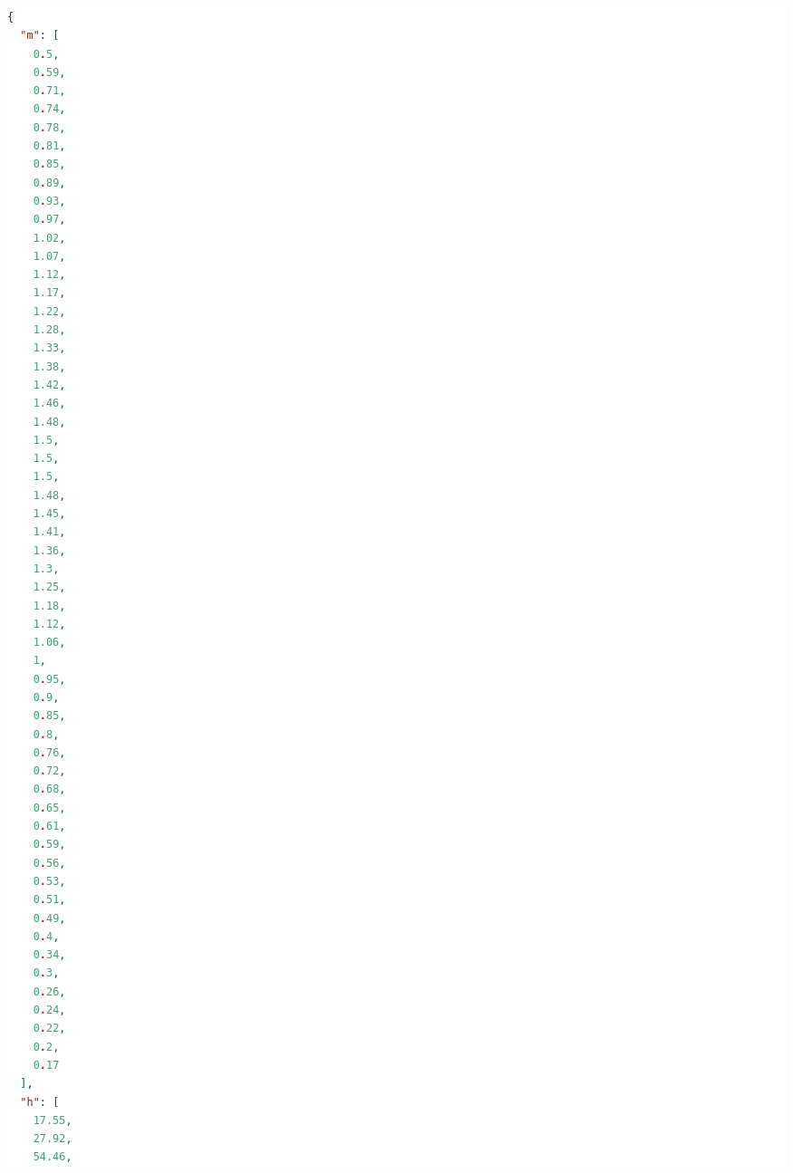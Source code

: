 ```json
{
  "m": [
    0.5,
    0.59,
    0.71,
    0.74,
    0.78,
    0.81,
    0.85,
    0.89,
    0.93,
    0.97,
    1.02,
    1.07,
    1.12,
    1.17,
    1.22,
    1.28,
    1.33,
    1.38,
    1.42,
    1.46,
    1.48,
    1.5,
    1.5,
    1.5,
    1.48,
    1.45,
    1.41,
    1.36,
    1.3,
    1.25,
    1.18,
    1.12,
    1.06,
    1,
    0.95,
    0.9,
    0.85,
    0.8,
    0.76,
    0.72,
    0.68,
    0.65,
    0.61,
    0.59,
    0.56,
    0.53,
    0.51,
    0.49,
    0.4,
    0.34,
    0.3,
    0.26,
    0.24,
    0.22,
    0.2,
    0.17
  ],
  "h": [
    17.55,
    27.92,
    54.46,
```